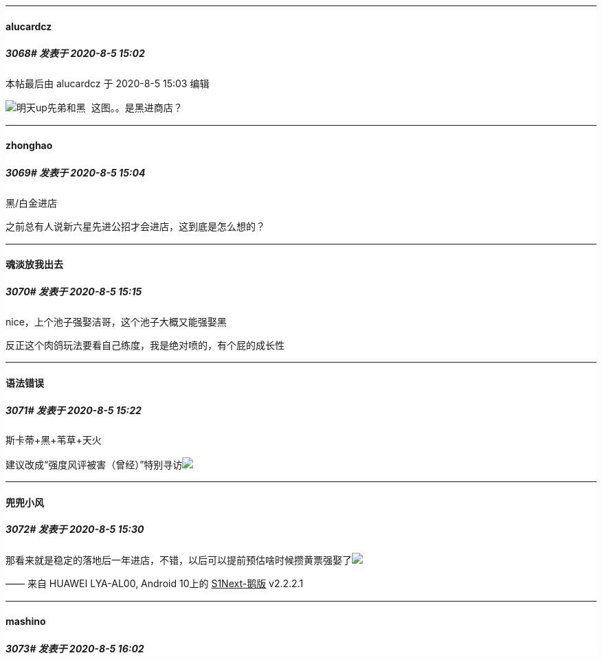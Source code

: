 -----

####  alucardcz  
##### 3068#       发表于 2020-8-5 15:02


 本帖最后由 alucardcz 于 2020-8-5 15:03 编辑 

<img src="https://static.saraba1st.com/image/smiley/face2017/067.png" referrerpolicy="no-referrer">明天up先弟和黑  这图。。是黑进商店？


-----

####  zhonghao  
##### 3069#       发表于 2020-8-5 15:04


黑/白金进店

之前总有人说新六星先进公招才会进店，这到底是怎么想的？


-----

####  魂淡放我出去  
##### 3070#       发表于 2020-8-5 15:15


nice，上个池子强娶洁哥，这个池子大概又能强娶黑

反正这个肉鸽玩法要看自己练度，我是绝对喷的，有个屁的成长性


-----

####  语法错误  
##### 3071#       发表于 2020-8-5 15:22


斯卡蒂+黑+苇草+天火

建议改成“强度风评被害（曾经）”特别寻访<img src="https://static.saraba1st.com/image/smiley/face2017/067.png" referrerpolicy="no-referrer">


-----

####  兜兜小风  
##### 3072#       发表于 2020-8-5 15:30


那看来就是稳定的落地后一年进店，不错，以后可以提前预估啥时候攒黄票强娶了<img src="https://static.saraba1st.com/image/smiley/face2017/040.png" referrerpolicy="no-referrer">

—— 来自 HUAWEI LYA-AL00, Android 10上的 [S1Next-鹅版](https://github.com/ykrank/S1-Next/releases) v2.2.2.1


-----

####  mashino  
##### 3073#       发表于 2020-8-5 16:02
